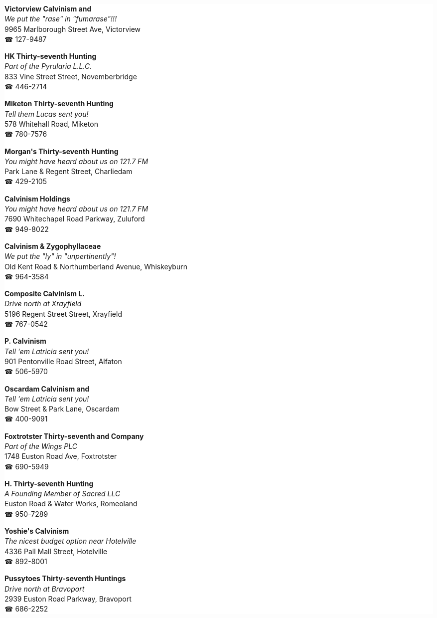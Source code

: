 **Victorview Calvinism and**  
_We put the "rase" in "fumarase"!!!_  
9965 Marlborough Street Ave, Victorview  
☎ 127-9487

**HK Thirty-seventh Hunting**  
_Part of the Pyrularia L.L.C._  
833 Vine Street Street, Novemberbridge  
☎ 446-2714

**Miketon Thirty-seventh Hunting**  
_Tell them Lucas sent you!_  
578 Whitehall Road, Miketon  
☎ 780-7576

**Morgan's Thirty-seventh Hunting**  
_You might have heard about us on 121.7 FM_  
Park Lane & Regent Street, Charliedam  
☎ 429-2105

**Calvinism Holdings**  
_You might have heard about us on 121.7 FM_  
7690 Whitechapel Road Parkway, Zuluford  
☎ 949-8022

**Calvinism & Zygophyllaceae**  
_We put the "ly" in "unpertinently"!_  
Old Kent Road & Northumberland Avenue, Whiskeyburn  
☎ 964-3584

**Composite Calvinism L.**  
_Drive north at Xrayfield_  
5196 Regent Street Street, Xrayfield  
☎ 767-0542

**P. Calvinism**  
_Tell 'em Latricia sent you!_  
901 Pentonville Road Street, Alfaton  
☎ 506-5970

**Oscardam Calvinism and**  
_Tell 'em Latricia sent you!_  
Bow Street & Park Lane, Oscardam  
☎ 400-9091

**Foxtrotster Thirty-seventh and Company**  
_Part of the Wings PLC_  
1748 Euston Road Ave, Foxtrotster  
☎ 690-5949

**H. Thirty-seventh Hunting**  
_A Founding Member of Sacred LLC_  
Euston Road & Water Works, Romeoland  
☎ 950-7289

**Yoshie's Calvinism**  
_The nicest budget option near Hotelville_  
4336 Pall Mall Street, Hotelville  
☎ 892-8001

**Pussytoes Thirty-seventh Huntings**  
_Drive north at Bravoport_  
2939 Euston Road Parkway, Bravoport  
☎ 686-2252

